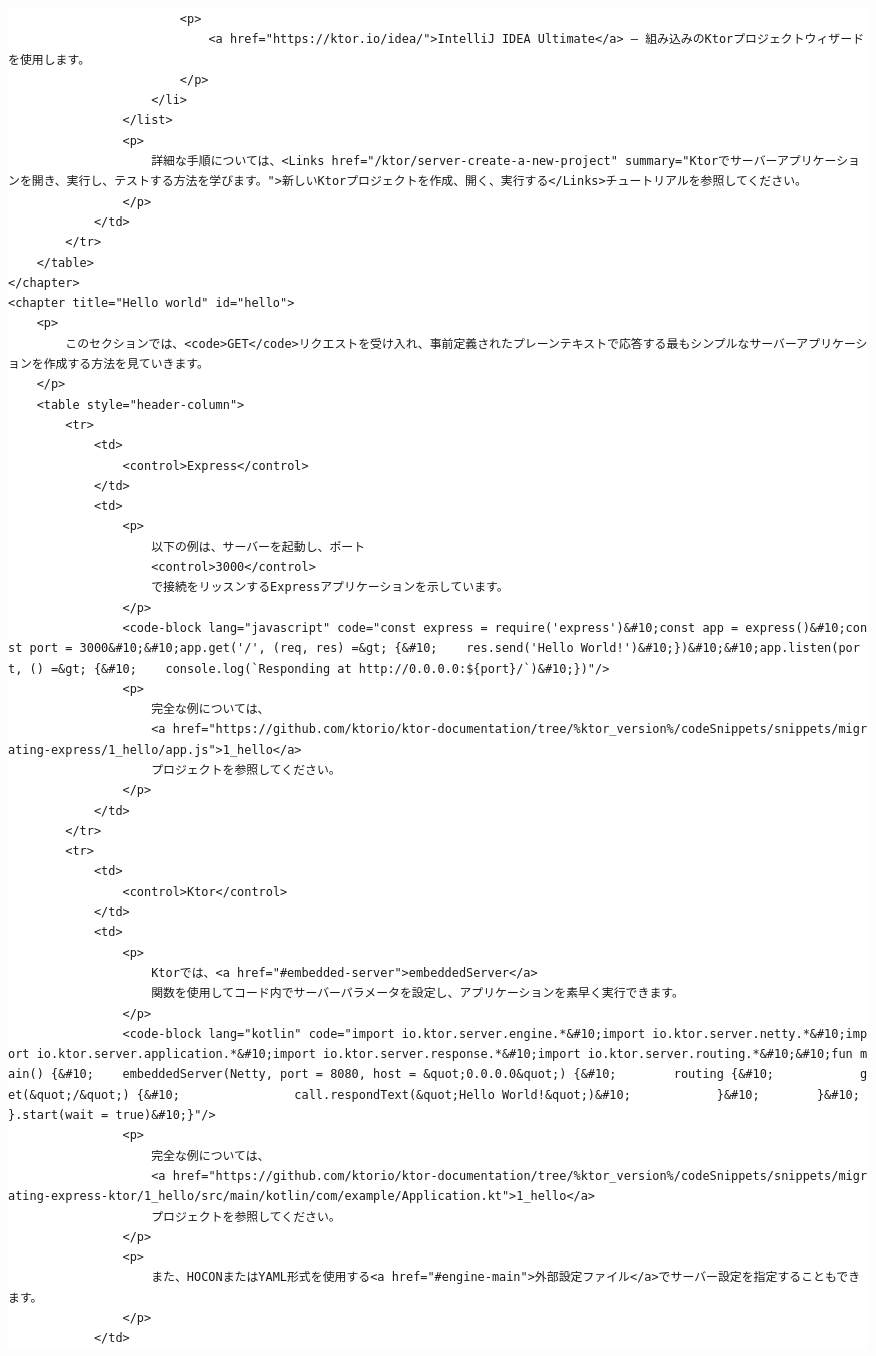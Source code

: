                             <p>
                                <a href="https://ktor.io/idea/">IntelliJ IDEA Ultimate</a> — 組み込みのKtorプロジェクトウィザードを使用します。
                            </p>
                        </li>
                    </list>
                    <p>
                        詳細な手順については、<Links href="/ktor/server-create-a-new-project" summary="Ktorでサーバーアプリケーションを開き、実行し、テストする方法を学びます。">新しいKtorプロジェクトを作成、開く、実行する</Links>チュートリアルを参照してください。
                    </p>
                </td>
            </tr>
        </table>
    </chapter>
    <chapter title="Hello world" id="hello">
        <p>
            このセクションでは、<code>GET</code>リクエストを受け入れ、事前定義されたプレーンテキストで応答する最もシンプルなサーバーアプリケーションを作成する方法を見ていきます。
        </p>
        <table style="header-column">
            <tr>
                <td>
                    <control>Express</control>
                </td>
                <td>
                    <p>
                        以下の例は、サーバーを起動し、ポート
                        <control>3000</control>
                        で接続をリッスンするExpressアプリケーションを示しています。
                    </p>
                    <code-block lang="javascript" code="const express = require('express')&#10;const app = express()&#10;const port = 3000&#10;&#10;app.get('/', (req, res) =&gt; {&#10;    res.send('Hello World!')&#10;})&#10;&#10;app.listen(port, () =&gt; {&#10;    console.log(`Responding at http://0.0.0.0:${port}/`)&#10;})"/>
                    <p>
                        完全な例については、
                        <a href="https://github.com/ktorio/ktor-documentation/tree/%ktor_version%/codeSnippets/snippets/migrating-express/1_hello/app.js">1_hello</a>
                        プロジェクトを参照してください。
                    </p>
                </td>
            </tr>
            <tr>
                <td>
                    <control>Ktor</control>
                </td>
                <td>
                    <p>
                        Ktorでは、<a href="#embedded-server">embeddedServer</a>
                        関数を使用してコード内でサーバーパラメータを設定し、アプリケーションを素早く実行できます。
                    </p>
                    <code-block lang="kotlin" code="import io.ktor.server.engine.*&#10;import io.ktor.server.netty.*&#10;import io.ktor.server.application.*&#10;import io.ktor.server.response.*&#10;import io.ktor.server.routing.*&#10;&#10;fun main() {&#10;    embeddedServer(Netty, port = 8080, host = &quot;0.0.0.0&quot;) {&#10;        routing {&#10;            get(&quot;/&quot;) {&#10;                call.respondText(&quot;Hello World!&quot;)&#10;            }&#10;        }&#10;    }.start(wait = true)&#10;}"/>
                    <p>
                        完全な例については、
                        <a href="https://github.com/ktorio/ktor-documentation/tree/%ktor_version%/codeSnippets/snippets/migrating-express-ktor/1_hello/src/main/kotlin/com/example/Application.kt">1_hello</a>
                        プロジェクトを参照してください。
                    </p>
                    <p>
                        また、HOCONまたはYAML形式を使用する<a href="#engine-main">外部設定ファイル</a>でサーバー設定を指定することもできます。
                    </p>
                </td>